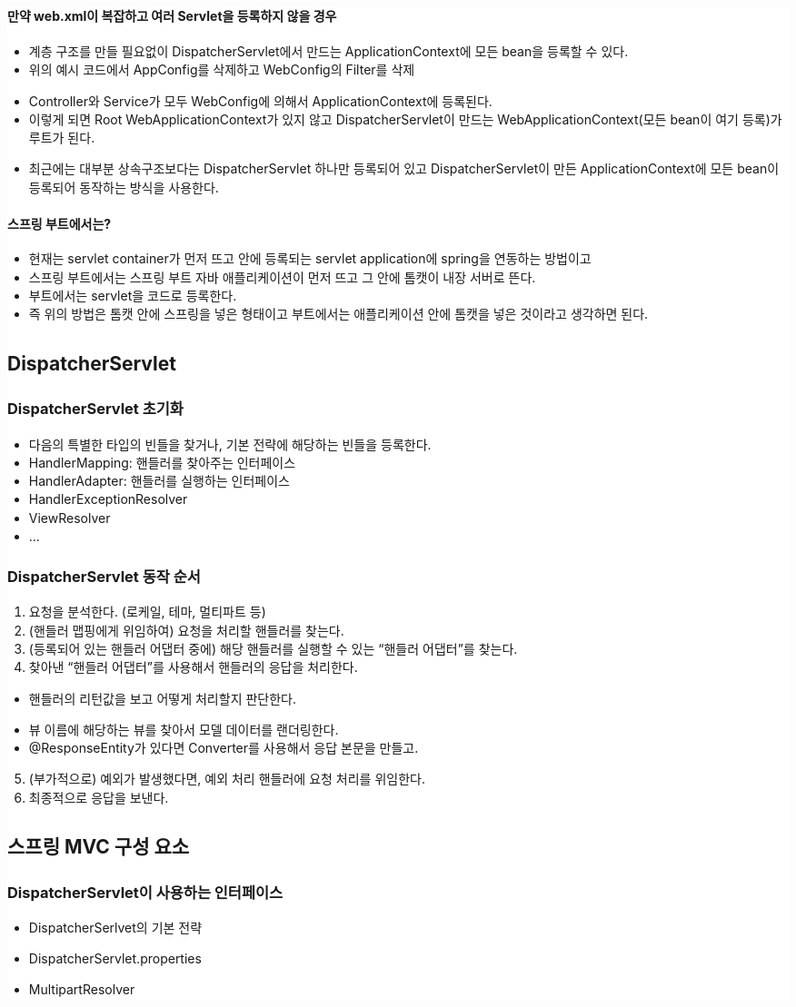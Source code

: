 #### 만약 web.xml이 복잡하고 여러 Servlet을 등록하지 않을 경우

- 계층 구조를 만들 필요없이 DispatcherServlet에서 만드는 ApplicationContext에 모든 bean을 등록할 수 있다.
- 위의 예시 코드에서 AppConfig를 삭제하고 WebConfig의 Filter를 삭제

* Controller와 Service가 모두 WebConfig에 의해서 ApplicationContext에 등록된다.
* 이렇게 되면 Root WebApplicationContext가 있지 않고 DispatcherServlet이 만드는 WebApplicationContext(모든 bean이 여기 등록)가 루트가 된다.

- 최근에는 대부분 상속구조보다는 DispatcherServlet 하나만 등록되어 있고 DispatcherServlet이 만든 ApplicationContext에 모든 bean이 등록되어 동작하는 방식을 사용한다.

#### 스프링 부트에서는?

- 현재는 servlet container가 먼저 뜨고 안에 등록되는 servlet application에 spring을 연동하는 방법이고
- 스프링 부트에서는 스프링 부트 자바 애플리케이션이 먼저 뜨고 그 안에 톰캣이 내장 서버로 뜬다.
- 부트에서는 servlet을 코드로 등록한다.
- 즉 위의 방법은 톰캣 안에 스프링을 넣은 형태이고 부트에서는 애플리케이션 안에 톰캣을 넣은 것이라고 생각하면 된다.

## DispatcherServlet

### DispatcherServlet 초기화

- 다음의 특별한 타입의 빈들을 찾거나, 기본 전략에 해당하는 빈들을 등록한다.
- HandlerMapping: 핸들러를 찾아주는 인터페이스
- HandlerAdapter: 핸들러를 실행하는 인터페이스
- HandlerExceptionResolver
- ViewResolver
- ...

### DispatcherServlet 동작 순서

1. 요청을 분석한다. (로케일, 테마, 멀티파트 등)
2. (핸들러 맵핑에게 위임하여) 요청을 처리할 핸들러를 찾는다.
3. (등록되어 있는 핸들러 어댑터 중에) 해당 핸들러를 실행할 수 있는 “핸들러 어댑터”를 찾는다.
4. 찾아낸 “핸들러 어댑터”를 사용해서 핸들러의 응답을 처리한다.

- 핸들러의 리턴값을 보고 어떻게 처리할지 판단한다.

* 뷰 이름에 해당하는 뷰를 찾아서 모델 데이터를 랜더링한다.
* @ResponseEntity가 있다면 Converter를 사용해서 응답 본문을 만들고.

5. (부가적으로) 예외가 발생했다면, 예외 처리 핸들러에 요청 처리를 위임한다.
6. 최종적으로 응답을 보낸다.

## 스프링 MVC 구성 요소

### DispatcherServlet이 사용하는 인터페이스

- DispatcherSerlvet의 기본 전략

* DispatcherServlet.properties

- MultipartResolver
